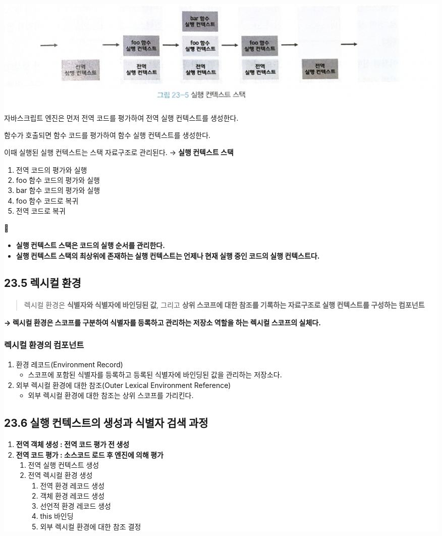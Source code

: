 ![image.png](/23실행컨텍스트-25클래스/image/김혜수/image.png)

자바스크립트 엔진은 먼저 전역 코드를 평가하여 전역 실행 컨텍스트를 생성한다.

함수가 호출되면 함수 코드를 평가하여 함수 실행 컨텍스트를 생성한다.

이때 실행된 실행 컨텍스트는 스택 자료구조로 관리된다. → **실행 컨텍스트 스택**

1. 전역 코드의 평가와 실행
2. foo 함수 코드의 평가와 실행
3. bar 함수 코드의 평가와 실행
4. foo 함수 코드로 복귀
5. 전역 코드로 복귀

<aside>
💬

- **실행 컨텍스트 스택은 코드의 실행 순서를 관리한다.**
- **실행 컨텍스트 스택의 최상위에 존재하는 실행 컨텍스트는 언제나 현재 실행 중인 코드의 실행 컨텍스트다.**
</aside>

## 23.5 렉시컬 환경

> 렉시컬 환경은 **식별자와 식별자에 바인딩된 값**, 그리고 **상위 스코프에 대한 참조를 기록하는 자료구조로 실행 컨텍스트를 구성하는 컴포넌트**

**→ 렉시컬 환경은 스코프를 구분하여 식별자를 등록하고 관리하는 저장소 역할을 하는 렉시컬 스코프의 실체다.**

### 렉시컬 환경의 컴포넌트

1. 환경 레코드(Environment Record)
   - 스코프에 포함된 식별자를 등록하고 등록된 식별자에 바인딩된 값을 관리하는 저장소다.
2. 외부 렉시컬 환경에 대한 참조(Outer Lexical Environment Reference)
   - 외부 렉시컬 환경에 대한 참조는 상위 스코프를 가리킨다.

## 23.6 실행 컨텍스트의 생성과 식별자 검색 과정

1. **전역 객체 생성 : 전역 코드 평가 전 생성**
2. **전역 코드 평가 : 소스코드 로드 후 엔진에 의해 평가**
   1. 전역 실행 컨텍스트 생성
   2. 전역 렉시컬 환경 생성
      1. 전역 환경 레코드 생성
      2. 객체 환경 레코드 생성
      3. 선언적 환경 레코드 생성
      4. this 바인딩
      5. 외부 렉시컬 환경에 대한 참조 결정
